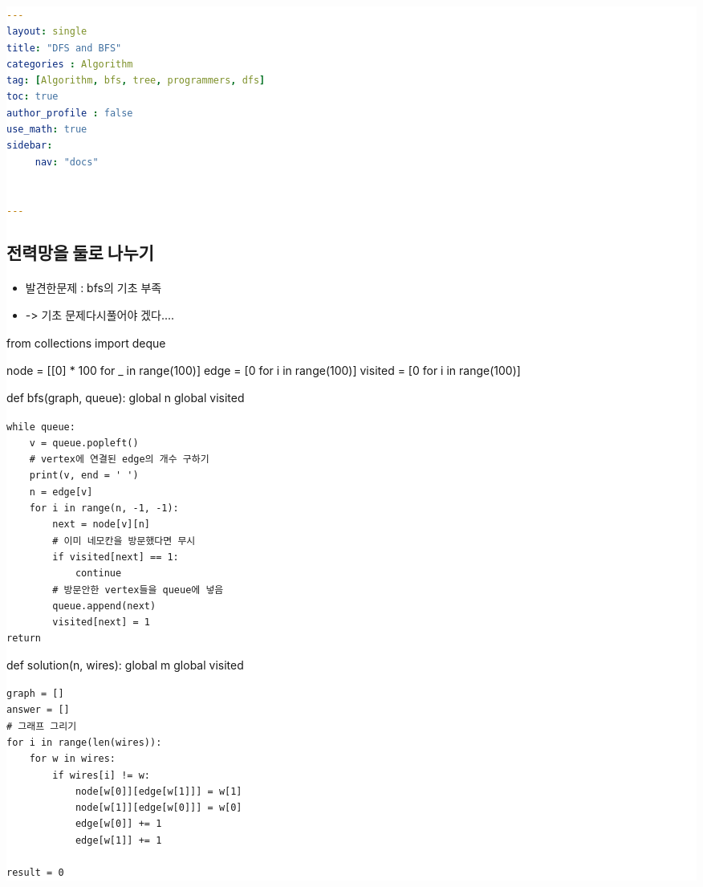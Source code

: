 ```yaml
---
layout: single
title: "DFS and BFS"
categories : Algorithm
tag: [Algorithm, bfs, tree, programmers, dfs]
toc: true
author_profile : false
use_math: true
sidebar:
     nav: "docs"


---
```


## 전력망을 둘로 나누기 

* 발견한문제 : bfs의 기초 부족

* -> 기초 문제다시풀어야 겠다.... 


  ```python
from collections import deque

node = [[0] * 100 for _ in range(100)]
edge = [0 for i in range(100)]
visited = [0 for i in range(100)]

def bfs(graph, queue):
    global n
    global visited
    
    while queue:
        v = queue.popleft()
        # vertex에 연결된 edge의 개수 구하기
        print(v, end = ' ')
        n = edge[v]
        for i in range(n, -1, -1):
            next = node[v][n]
            # 이미 네모칸을 방문했다면 무시
            if visited[next] == 1:
                continue
            # 방문안한 vertex들을 queue에 넣음
            queue.append(next)
            visited[next] = 1
    return 

def solution(n, wires):
    global m
    global visited
    
    graph = []
    answer = []
    # 그래프 그리기
    for i in range(len(wires)):
        for w in wires:
            if wires[i] != w:
                node[w[0]][edge[w[1]]] = w[1]
                node[w[1]][edge[w[0]]] = w[0]
                edge[w[0]] += 1
                edge[w[1]] += 1

    result = 0
  ```
